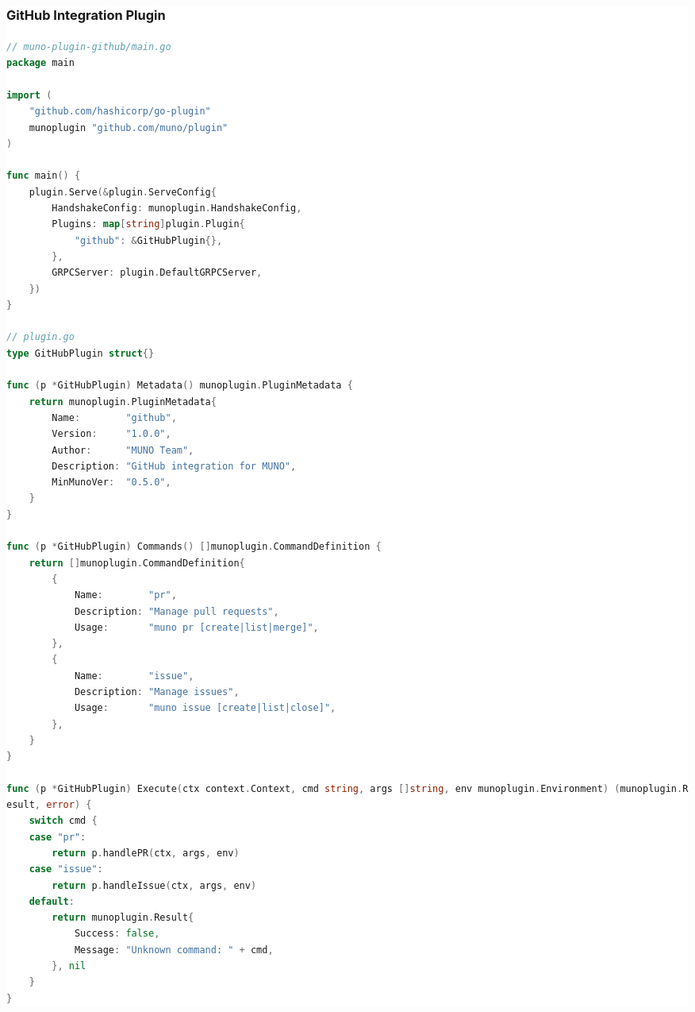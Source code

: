 ### GitHub Integration Plugin

```go
// muno-plugin-github/main.go
package main

import (
    "github.com/hashicorp/go-plugin"
    munoplugin "github.com/muno/plugin"
)

func main() {
    plugin.Serve(&plugin.ServeConfig{
        HandshakeConfig: munoplugin.HandshakeConfig,
        Plugins: map[string]plugin.Plugin{
            "github": &GitHubPlugin{},
        },
        GRPCServer: plugin.DefaultGRPCServer,
    })
}

// plugin.go
type GitHubPlugin struct{}

func (p *GitHubPlugin) Metadata() munoplugin.PluginMetadata {
    return munoplugin.PluginMetadata{
        Name:        "github",
        Version:     "1.0.0",
        Author:      "MUNO Team",
        Description: "GitHub integration for MUNO",
        MinMunoVer:  "0.5.0",
    }
}

func (p *GitHubPlugin) Commands() []munoplugin.CommandDefinition {
    return []munoplugin.CommandDefinition{
        {
            Name:        "pr",
            Description: "Manage pull requests",
            Usage:       "muno pr [create|list|merge]",
        },
        {
            Name:        "issue",
            Description: "Manage issues",
            Usage:       "muno issue [create|list|close]",
        },
    }
}

func (p *GitHubPlugin) Execute(ctx context.Context, cmd string, args []string, env munoplugin.Environment) (munoplugin.Result, error) {
    switch cmd {
    case "pr":
        return p.handlePR(ctx, args, env)
    case "issue":
        return p.handleIssue(ctx, args, env)
    default:
        return munoplugin.Result{
            Success: false,
            Message: "Unknown command: " + cmd,
        }, nil
    }
}
```